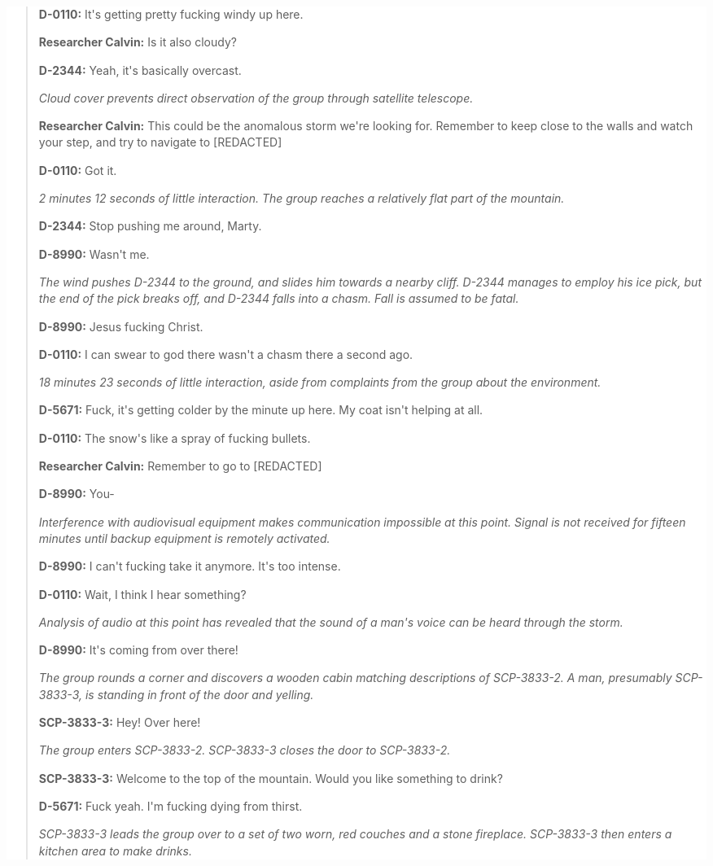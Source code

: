 > **D-0110:** It's getting pretty fucking windy up here.
> 
> **Researcher Calvin:** Is it also cloudy?
> 
> **D-2344:** Yeah, it's basically overcast.
> 
> _Cloud cover prevents direct observation of the group through satellite telescope._
> 
> **Researcher Calvin:** This could be the anomalous storm we're looking for. Remember to keep close to the walls and watch your step, and try to navigate to \[REDACTED\]
> 
> **D-0110:** Got it.
> 
> _2 minutes 12 seconds of little interaction. The group reaches a relatively flat part of the mountain._
> 
> **D-2344:** Stop pushing me around, Marty.
> 
> **D-8990:** Wasn't me.
> 
> _The wind pushes D-2344 to the ground, and slides him towards a nearby cliff. D-2344 manages to employ his ice pick, but the end of the pick breaks off, and D-2344 falls into a chasm. Fall is assumed to be fatal._
> 
> **D-8990:** Jesus fucking Christ.
> 
> **D-0110:** I can swear to god there wasn't a chasm there a second ago.
> 
> _18 minutes 23 seconds of little interaction, aside from complaints from the group about the environment._
> 
> **D-5671:** Fuck, it's getting colder by the minute up here. My coat isn't helping at all.
> 
> **D-0110:** The snow's like a spray of fucking bullets.
> 
> **Researcher Calvin:** Remember to go to \[REDACTED\]
> 
> **D-8990:** You-
> 
> _Interference with audiovisual equipment makes communication impossible at this point. Signal is not received for fifteen minutes until backup equipment is remotely activated._
> 
> **D-8990:** I can't fucking take it anymore. It's too intense.
> 
> **D-0110:** Wait, I think I hear something?
> 
> _Analysis of audio at this point has revealed that the sound of a man's voice can be heard through the storm._
> 
> **D-8990:** It's coming from over there!
> 
> _The group rounds a corner and discovers a wooden cabin matching descriptions of SCP-3833-2. A man, presumably SCP-3833-3, is standing in front of the door and yelling._
> 
> **SCP-3833-3:** Hey! Over here!
> 
> _The group enters SCP-3833-2. SCP-3833-3 closes the door to SCP-3833-2._
> 
> **SCP-3833-3:** Welcome to the top of the mountain. Would you like something to drink?
> 
> **D-5671:** Fuck yeah. I'm fucking dying from thirst.
> 
> _SCP-3833-3 leads the group over to a set of two worn, red couches and a stone fireplace. SCP-3833-3 then enters a kitchen area to make drinks._